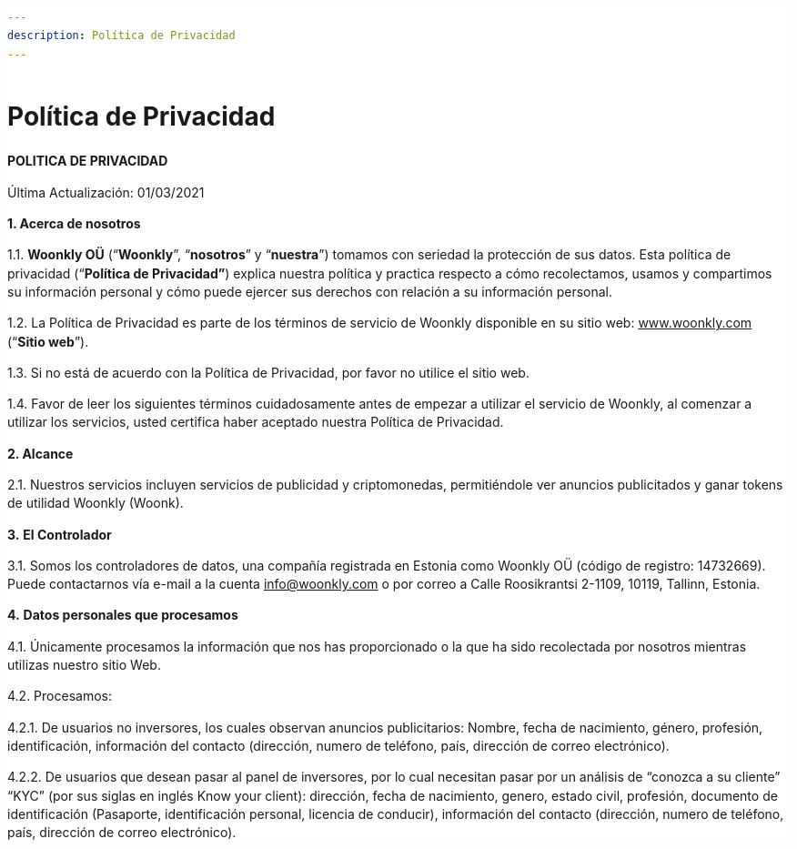 ```yaml
---
description: Política de Privacidad
---
```


# Política de Privacidad


  
**POLITICA DE PRIVACIDAD**

Última Actualización: 01/03/2021

**1. Acerca de nosotros**

1.1. **Woonkly OÜ** \(“**Woonkly**”, “**nosotros**” y “**nuestra**”\) tomamos con seriedad la protección de sus datos. Esta política de privacidad \(“**Política de Privacidad”**\) explica nuestra política y practica respecto a cómo recolectamos, usamos y compartimos su información personal y cómo puede ejercer sus derechos con relación a su información personal.

1.2. La Política de Privacidad es parte de los términos de servicio de Woonkly disponible en su sitio web: www.woonkly.com \(“**Sitio web**”\).

1.3. Si no está de acuerdo con la Política de Privacidad, por favor no utilice el sitio web.

1.4. Favor de leer los siguientes términos cuidadosamente antes de empezar a utilizar el servicio de Woonkly, al comenzar a utilizar los servicios, usted certifica haber aceptado nuestra Política de Privacidad.

**2. Alcance**

2.1. Nuestros servicios incluyen servicios de publicidad y criptomonedas, permitiéndole ver anuncios publicitados y ganar tokens de utilidad Woonkly \(Woonk\).

**3.** **El Controlador**

3.1. Somos los controladores de datos, una compañía registrada en Estonia como Woonkly OÜ \(código de registro: 14732669\). Puede contactarnos vía e-mail a la cuenta info@woonkly.com o por correo a Calle Roosikrantsi 2-1109, 10119, Tallinn, Estonia.

**4.** **Datos personales que procesamos**

4.1. Únicamente procesamos la información que nos has proporcionado o la que ha sido recolectada por nosotros mientras utilizas nuestro sitio Web.

4.2. Procesamos:

4.2.1.  De usuarios no inversores, los cuales observan anuncios publicitarios: Nombre, fecha de nacimiento, género, profesión, identificación, información del contacto \(dirección, numero de teléfono, país, dirección de correo electrónico\).

4.2.2. De usuarios que desean pasar al panel de inversores, por lo cual necesitan pasar por un análisis de “conozca a su cliente” “KYC” \(por sus siglas en inglés Know your client\): dirección, fecha de nacimiento, genero, estado civil, profesión, documento de identificación \(Pasaporte, identificación personal, licencia de conducir\), información del contacto \(dirección, numero de teléfono, país, dirección de correo electrónico\).   
